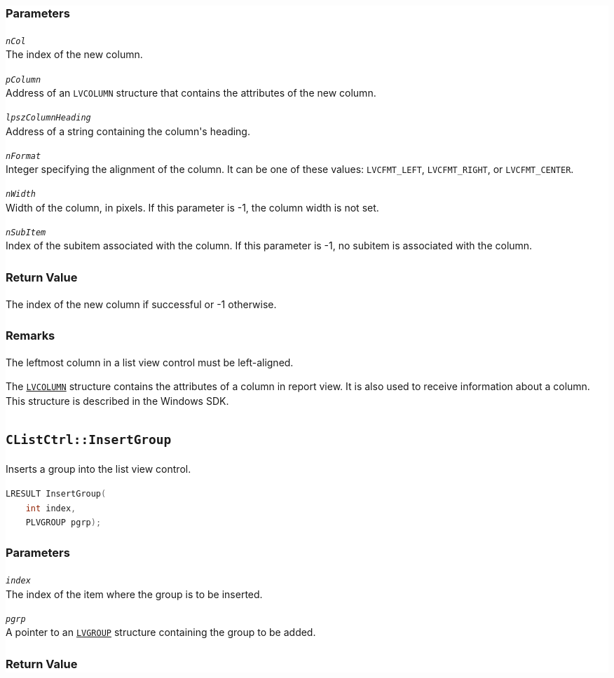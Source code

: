 ### Parameters

*`nCol`*\
The index of the new column.

*`pColumn`*\
Address of an `LVCOLUMN` structure that contains the attributes of the new column.

*`lpszColumnHeading`*\
Address of a string containing the column's heading.

*`nFormat`*\
Integer specifying the alignment of the column. It can be one of these values: `LVCFMT_LEFT`, `LVCFMT_RIGHT`, or `LVCFMT_CENTER`.

*`nWidth`*\
Width of the column, in pixels. If this parameter is -1, the column width is not set.

*`nSubItem`*\
Index of the subitem associated with the column. If this parameter is -1, no subitem is associated with the column.

### Return Value

The index of the new column if successful or -1 otherwise.

### Remarks

The leftmost column in a list view control must be left-aligned.

The [`LVCOLUMN`](/windows/win32/api/commctrl/ns-commctrl-lvcolumnw) structure contains the attributes of a column in report view. It is also used to receive information about a column. This structure is described in the Windows SDK.

## <a name="insertgroup"></a> `CListCtrl::InsertGroup`

Inserts a group into the list view control.

```cpp
LRESULT InsertGroup(
    int index,
    PLVGROUP pgrp);
```

### Parameters

*`index`*\
The index of the item where the group is to be inserted.

*`pgrp`*\
A pointer to an [`LVGROUP`](/windows/win32/api/commctrl/ns-commctrl-lvgroup) structure containing the group to be added.

### Return Value
